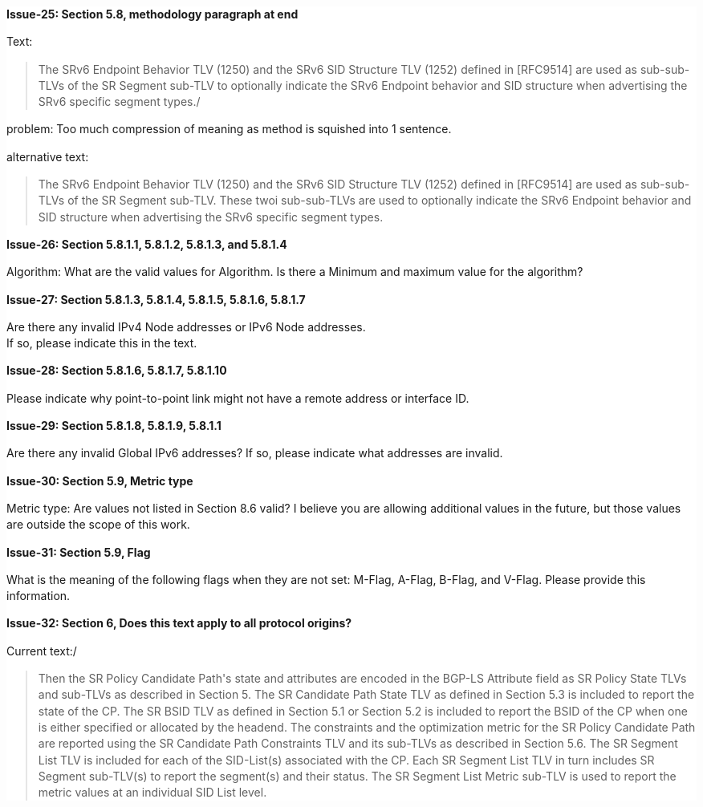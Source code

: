 **Issue-25: Section 5.8, methodology paragraph at end**

Text: 
>    The SRv6 Endpoint Behavior TLV (1250) and the SRv6 SID Structure TLV
>    (1252) defined in [RFC9514] are used as sub-sub-TLVs of the SR
>    Segment sub-TLV to optionally indicate the SRv6 Endpoint behavior and
>    SID structure when advertising the SRv6 specific segment types./
  
problem: Too much compression of meaning as method is squished into 1 sentence. 

alternative text: 
>    The SRv6 Endpoint Behavior TLV (1250) and the SRv6 SID Structure TLV
>    (1252) defined in [RFC9514] are used as sub-sub-TLVs of the SR
>    Segment sub-TLV.  These twoi sub-sub-TLVs are used to optionally 
>    indicate the SRv6 Endpoint behavior and SID structure when 
>    advertising the SRv6 specific segment types.
   
**Issue-26: Section 5.8.1.1, 5.8.1.2, 5.8.1.3, and 5.8.1.4**

Algorithm: What are the valid values for Algorithm. 
Is there a Minimum and maximum value for the algorithm? 

**Issue-27: Section 5.8.1.3, 5.8.1.4, 5.8.1.5, 5.8.1.6, 5.8.1.7**

Are there any invalid IPv4 Node addresses or IPv6 Node addresses.  
If so, please indicate this in the text. 

**Issue-28: Section 5.8.1.6, 5.8.1.7, 5.8.1.10**

Please indicate why point-to-point link might not have a remote address or interface ID. 

**Issue-29: Section 5.8.1.8, 5.8.1.9, 5.8.1.1**

Are there any invalid Global IPv6 addresses? If so, please indicate what addresses are invalid. 

**Issue-30: Section 5.9, Metric type**

Metric type:  Are values not listed in Section 8.6 valid? 
I believe you are allowing additional values in the future, but 
those values are outside the scope of this work. 

**Issue-31: Section 5.9, Flag**

What is the meaning of the following flags when they are not set: 
M-Flag, A-Flag, B-Flag, and V-Flag.  Please provide this information. 

**Issue-32: Section 6, Does this text apply to all protocol origins?**

Current text:/ 
>    Then the SR Policy Candidate Path's state and attributes are encoded in
>    the BGP-LS Attribute field as SR Policy State TLVs and sub-TLVs as
>    described in Section 5.  The SR Candidate Path State TLV as defined
>    in Section 5.3 is included to report the state of the CP.  The SR
>    BSID TLV as defined in Section 5.1 or Section 5.2 is included to
>    report the BSID of the CP when one is either specified or allocated
>    by the headend.  The constraints and the optimization metric for the
>    SR Policy Candidate Path are reported using the SR Candidate Path
>    Constraints TLV and its sub-TLVs as described in Section 5.6.  The SR
>    Segment List TLV is included for each of the SID-List(s) associated
>    with the CP.  Each SR Segment List TLV in turn includes SR Segment
>    sub-TLV(s) to report the segment(s) and their status.  The SR Segment
>    List Metric sub-TLV is used to report the metric values at an
>    individual SID List level.
